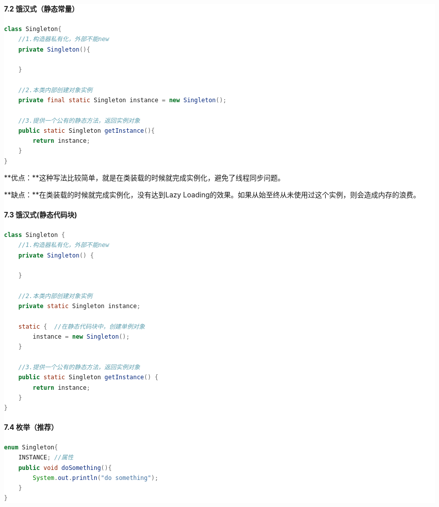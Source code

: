 


#### 7.2 饿汉式（静态常量）

```java
class Singleton{
    //1.构造器私有化，外部不能new
    private Singleton(){

    }

    //2.本类内部创建对象实例
    private final static Singleton instance = new Singleton();

    //3.提供一个公有的静态方法，返回实例对象
    public static Singleton getInstance(){
        return instance;
    }
}
```

**优点：**这种写法比较简单，就是在类装载的时候就完成实例化，避免了线程同步问题。 

**缺点：**在类装载的时候就完成实例化，没有达到Lazy Loading的效果。如果从始至终从未使用过这个实例，则会造成内存的浪费。 



#### 7.3 饿汉式(静态代码块)

```java
class Singleton {
    //1.构造器私有化，外部不能new
    private Singleton() {

    }

    //2.本类内部创建对象实例
    private static Singleton instance;

    static {  //在静态代码块中，创建单例对象
        instance = new Singleton();
    }

    //3.提供一个公有的静态方法，返回实例对象
    public static Singleton getInstance() {
        return instance;
    }
}

```

#### 7.4 枚举（推荐）

```java
enum Singleton{
    INSTANCE; //属性
    public void doSomething(){
        System.out.println("do something");
    }
}

```
